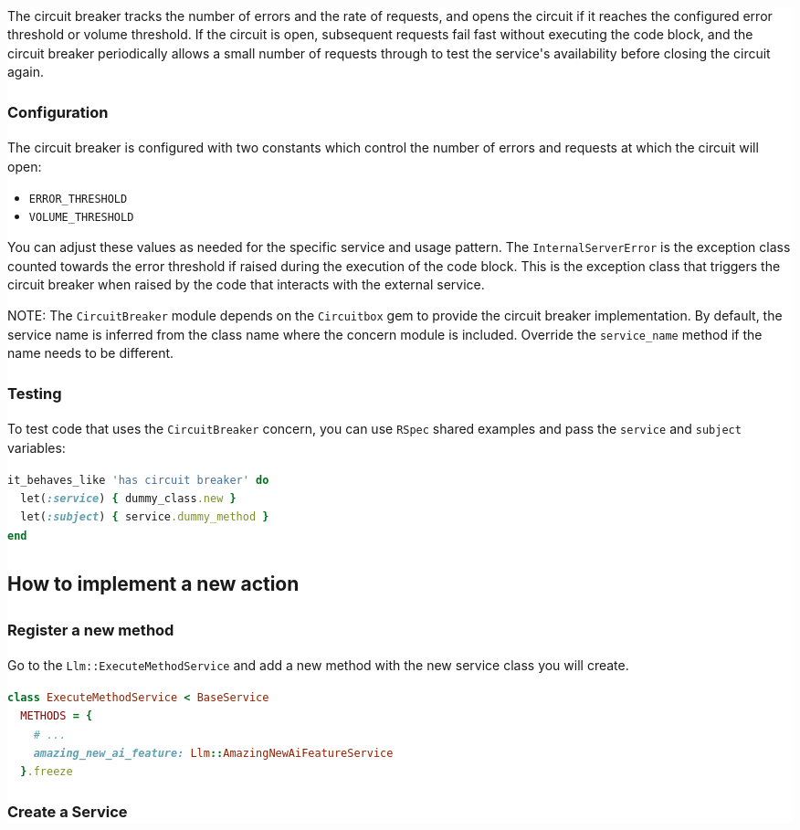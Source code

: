 The circuit breaker tracks the number of errors and the rate of requests,
and opens the circuit if it reaches the configured error threshold or volume threshold.
If the circuit is open, subsequent requests fail fast without executing the code block, and the circuit breaker periodically allows a small number of requests through to test the service's availability before closing the circuit again.

### Configuration

The circuit breaker is configured with two constants which control the number of errors and requests at which the circuit will open:

- `ERROR_THRESHOLD`
- `VOLUME_THRESHOLD`

You can adjust these values as needed for the specific service and usage pattern.
The `InternalServerError` is the exception class counted towards the error threshold if raised during the execution of the code block.
This is the exception class that triggers the circuit breaker when raised by the code that interacts with the external service.

NOTE:
The `CircuitBreaker` module depends on the `Circuitbox` gem to provide the circuit breaker implementation. By default, the service name is inferred from the class name where the concern module is included. Override the `service_name` method if the name needs to be different.

### Testing

To test code that uses the `CircuitBreaker` concern, you can use `RSpec` shared examples and pass the `service` and `subject` variables:

```ruby
it_behaves_like 'has circuit breaker' do
  let(:service) { dummy_class.new }
  let(:subject) { service.dummy_method }
end
```

## How to implement a new action

### Register a new method

Go to the `Llm::ExecuteMethodService` and add a new method with the new service class you will create.

```ruby
class ExecuteMethodService < BaseService
  METHODS = {
    # ...
    amazing_new_ai_feature: Llm::AmazingNewAiFeatureService
  }.freeze
```

### Create a Service
